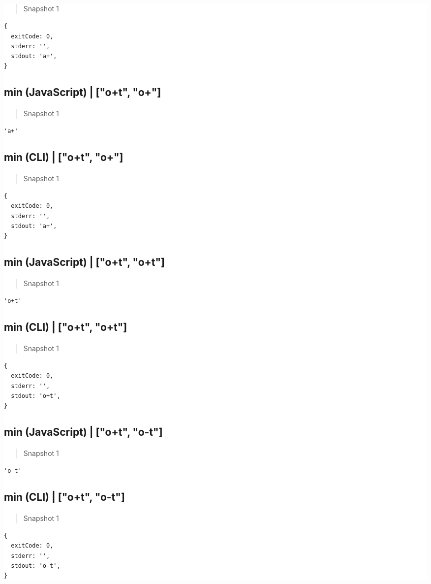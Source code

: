 > Snapshot 1

    {
      exitCode: 0,
      stderr: '',
      stdout: 'a+',
    }

## min (JavaScript) | ["o+t", "o+"]

> Snapshot 1

    'a+'

## min (CLI) | ["o+t", "o+"]

> Snapshot 1

    {
      exitCode: 0,
      stderr: '',
      stdout: 'a+',
    }

## min (JavaScript) | ["o+t", "o+t"]

> Snapshot 1

    'o+t'

## min (CLI) | ["o+t", "o+t"]

> Snapshot 1

    {
      exitCode: 0,
      stderr: '',
      stdout: 'o+t',
    }

## min (JavaScript) | ["o+t", "o-t"]

> Snapshot 1

    'o-t'

## min (CLI) | ["o+t", "o-t"]

> Snapshot 1

    {
      exitCode: 0,
      stderr: '',
      stdout: 'o-t',
    }
